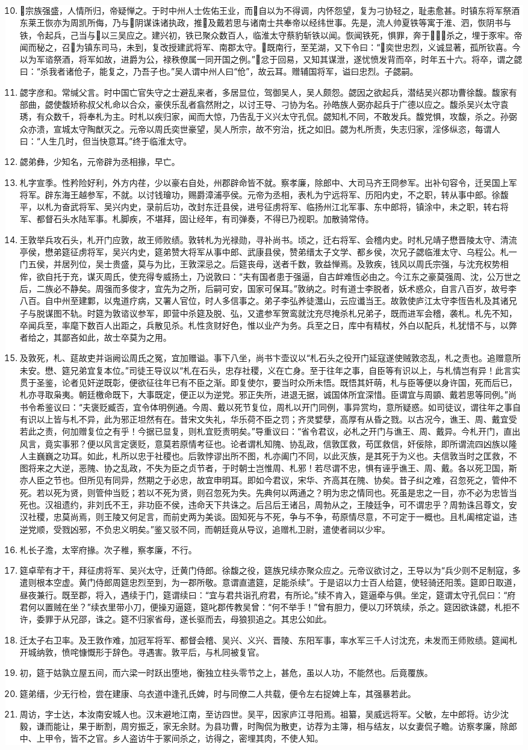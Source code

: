 10. <span id="周处（子勰弟札札兄子筵）周访（子抚抚子楚楚子琼琼子虓抚弟光光子仲孙）-10"></span>
宗族强盛，人情所归，帝疑惮之。于时中州人士佐佑王业，而自以为不得调，内怀怨望，复为刁协轻之，耻恚愈甚。时镇东将军祭酒东莱王恢亦为周凯所侮，乃与阴谋诛诸执政，推及戴若思与诸南士共奉帝以经纬世事。先是，流人帅夏铁等寓于淮、泗，恢阴书与铁，令起兵，己当与以三吴应之。建兴初，铁已聚众数百人，临淮太守蔡豹斩铁以闻。恢闻铁死，惧罪，奔于，杀之，埋于豕牢。帝闻而秘之，召为镇东司马，未到，复改授建武将军、南郡太守。既南行，至芜湖，又下令曰：“奕世忠烈，义诚显著，孤所钦喜。今以为军谘祭酒，将军如故，进爵为公，禄秩僚属一同开国之例。”忿于回易，又知其谋泄，遂忧愤发背而卒，时年五十六。将卒，谓之勰曰：“杀我者诸伧子，能复之，乃吾子也。”吴人谓中州人曰“伧”，故云耳。赠辅国将军，谥曰忠烈。子勰嗣。

11. <span id="周处（子勰弟札札兄子筵）周访（子抚抚子楚楚子琼琼子虓抚弟光光子仲孙）-11"></span>
勰字彦和。常缄父言。时中国亡官失守之士避乱来者，多居显位，驾御吴人，吴人颇怨。勰因之欲起兵，潜结吴兴郡功曹徐馥。馥家有部曲，勰使馥矫称叔父札命以合众，豪侠乐乱者翕然附之，以讨王导、刁协为名。孙皓族人弼亦起兵于广德以应之。馥杀吴兴太守袁琇，有众数千，将奉札为主。时札以疾归家，闻而大惊，乃告乱于义兴太守孔侃。勰知札不同，不敢发兵。馥党惧，攻馥，杀之。孙弼众亦溃，宣城太守陶猷灭之。元帝以周氏奕世豪望，吴人所宗，故不穷治，抚之如旧。勰为札所责，失志归家，淫侈纵恣，每谓人曰：“人生几时，但当快意耳。”终于临淮太守。

12. <span id="周处（子勰弟札札兄子筵）周访（子抚抚子楚楚子琼琼子虓抚弟光光子仲孙）-12"></span>
勰弟彝，少知名，元帝辟为丞相掾，早亡。

13. <span id="周处（子勰弟札札兄子筵）周访（子抚抚子楚楚子琼琼子虓抚弟光光子仲孙）-13"></span>
札字宣季。性矜险好利，外方内荏，少以豪右自处，州郡辟命皆不就。察孝廉，除郎中、大司马齐王冏参军。出补句容令，迁吴国上军将军。辟东海王越参军，不就。以讨钱璯功，赐爵漳浦亭侯。元帝为丞相，表札为宁远将军、历阳内史，不之职，转从事中郎。徐馥平，以札为奋武将军、吴兴内史，录前后功，改封东迁县侯，进号征虏将军、临扬州江北军事、东中郎将，镇涂中，未之职，转右将军、都督石头水陆军事。札脚疾，不堪拜，固让经年，有司弹奏，不得已乃视职。加散骑常侍。

14. <span id="周处（子勰弟札札兄子筵）周访（子抚抚子楚楚子琼琼子虓抚弟光光子仲孙）-14"></span>
王敦举兵攻石头，札开门应敦，故王师败绩。敦转札为光禄勋，寻补尚书。顷之，迁右将军、会稽内史。时札兄靖子懋晋陵太守、清流亭侯，懋弟筵征虏将军，吴兴内史，筵弟赞大将军从事中郎、武康县侯，赞弟缙太子文学、都乡侯，次兄子勰临淮太守、乌程公。札一门五侯，并居列位，吴士贵盛，莫与为比，王敦深忌之。后筵丧母，送者千数，敦益惮焉。及敦疾，钱风以周氏宗强，与沈充权势相侔，欲自托于充，谋灭周氏，使充得专威扬土，乃说敦曰：“夫有国者患于强逼，自古衅难恆必由之。今江东之豪莫强周、沈，公万世之后，二族必不静矣。周强而多俊才，宜先为之所，后嗣可安，国家可保耳。”敦纳之。时有道士李脱者，妖术惑众，自言八百岁，故号李八百。自中州至建鄴，以鬼道疗病，又署人官位，时人多信事之。弟子李弘养徒灊山，云应谶当王。故敦使庐江太守李恆告札及其诸兄子与脱谋图不轨。时筵为敦谘议参军，即营中杀筵及脱、弘，又遣参军贺鸾就沈充尽掩杀札兄弟子，既而进军会稽，袭札。札先不知，卒闻兵至，率麾下数百人出距之，兵散见杀。札性贪财好色，惟以业产为务。兵至之日，库中有精杖，外白以配兵，札犹惜不与，以弊者给之，其鄙吝如此，故士卒莫为之用。

15. <span id="周处（子勰弟札札兄子筵）周访（子抚抚子楚楚子琼琼子虓抚弟光光子仲孙）-15"></span>
及敦死，札、莚故吏并诣阙讼周氏之冤，宜加赠谥。事下八坐，尚书卞壶议以“札石头之役开门延寇遂使贼敦恣乱，札之责也。追赠意所未安。懋、筵兄弟宜复本位。”司徒王导议以“札在石头，忠存社稷，义在亡身。至于往年之事，自臣等有识以上，与札情岂有异！此言实贯于圣鉴，论者见奸逆既彰，便欲征往年已有不臣之渐。即复使尔，要当时众所未悟。既悟其奸萌，札与臣等便以身许国，死而后已，札亦寻取枭夷。朝廷檄命既下，大事既定，便正以为逆党。邪正失所，进退无据，诚国体所宜深惜。臣谓宜与周顗、戴若思等同例。”尚书令希鉴议曰：“夫褒贬臧否，宜令体明例通。今周、戴以死节复位，周札以开门同例，事异赏均，意所疑惑。如司徒议，谓往年之事自有识以上皆与札不异，此为邪正坦然有在。昔宋文失礼，华乐荷不臣之罚；齐灵嬖孽，高厚有从昏之戮。以古况今，谯王、周、戴宜受若此之责，何加赠复位之有乎！今据已显复，则札宜贬责明矣。”导重议曰：“省令君议，必札之开门与谯王、周、戴异。今札开门，直出风言，竟实事邪？便以风言定褒贬，意莫若原情考征也。论者谓札知隗、协乱政，信敦匡救，苟匡救信，奸佞除，即所谓流四凶族以隆人主巍巍之功耳。如此，札所以忠于社稷也。后敦悖谬出所不图，札亦阖门不同，以此灭族，是其死于为义也。夫信敦当时之匡救，不图将来之大逆，恶隗、协之乱政，不失为臣之贞节者，于时朝士岂惟周、札邪！若尽谓不忠，惧有诬乎谯王、周、戴。各以死卫国，斯亦人臣之节也。但所见有同异，然期之于必忠，故宜申明耳。即如今君议，宋华、齐高其在隗、协矣。昔子纠之难，召忽死之，管仲不死。若以死为贤，则管仲当贬；若以不死为贤，则召忽死为失。先典何以两通之？明为忠之情同也。死虽是忠之一目，亦不必为忠皆当死也。汉祖遗约，非刘氏不王，非功臣不侯，违命天下共诛之。后吕后王诸吕，周勃从之，王陵廷争，可不谓忠乎？周勃诛吕尊文，安汉社稷，忠莫尚焉，则王陵又何足言，而前史两为美谈。固知死与不死，争与不争，苟原情尽意，不可定于一概也。且札阖棺定谥，违逆党顺，受戮凶邪，不负忠义明矣。”鉴又驳不同，而朝廷竟从导议，追赠札卫尉，遣使者祠以少牢。

16. <span id="周处（子勰弟札札兄子筵）周访（子抚抚子楚楚子琼琼子虓抚弟光光子仲孙）-16"></span>
札长子澹，太宰府掾。次子稚，察孝廉，不行。

17. <span id="周处（子勰弟札札兄子筵）周访（子抚抚子楚楚子琼琼子虓抚弟光光子仲孙）-17"></span>
筵卓荦有才干，拜征虏将军、吴兴太守，迁黄门侍郎。徐馥之役，筵族兄续亦聚众应之。元帝议欲讨之，王导以为“兵少则不足制寇，多遣则根本空虚。黄门侍郎周筵忠烈至到，为一郡所敬。意谓直遣筵，足能杀续”。于是诏以力士百人给筵，使轻骑还阳羡。筵即日取道，昼夜兼行。既至郡，将入，遇续于门，筵谓续曰：“宜与君共诣孔府君，有所论。”续不肯入，筵逼牵与俱。坐定，筵谓太守孔侃曰：“府君何以置贼在坐？”续衣里带小刀，便操刃逼筵，筵叱郡传教吴曾：“何不举手！”曾有胆力，便以刀环筑续，杀之。筵因欲诛勰，札拒不许，委罪于从兄邵，诛之。筵不归家省母，遂长驱而去，母狼狈追之。其忠公如此。

18. <span id="周处（子勰弟札札兄子筵）周访（子抚抚子楚楚子琼琼子虓抚弟光光子仲孙）-18"></span>
迁太子右卫率。及王敦作难，加冠军将军、都督会稽、吴兴、义兴、晋陵、东阳军事，率水军三千人讨沈充，未发而王师败绩。筵闻札开城纳敦，愤咤慷慨形于辞色。寻遇害。敦平后，与札同被复官。

19. <span id="周处（子勰弟札札兄子筵）周访（子抚抚子楚楚子琼琼子虓抚弟光光子仲孙）-19"></span>
初，筵于姑孰立屋五间，而六梁一时跃出堕地，衡独立柱头零节之上，甚危，虽以人功，不能然也。后竟覆族。

20. <span id="周处（子勰弟札札兄子筵）周访（子抚抚子楚楚子琼琼子虓抚弟光光子仲孙）-20"></span>
筵弟缙，少无行检，尝在建康、乌衣道中逢孔氏婢，时与同僚二人共载，便令左右捉婢上车，其强暴若此。

21. <span id="周处（子勰弟札札兄子筵）周访（子抚抚子楚楚子琼琼子虓抚弟光光子仲孙）-21"></span>
周访，字士达，本汝南安城人也。汉末避地江南，至访四世。吴平，因家庐江寻阳焉。祖纂，吴威远将军。父敏，左中郎将。访少沈毅，谦而能让，果于断割，周穷振乏，家无余财。为县功曹，时陶侃为散吏，访荐为主簿，相与结友，以女妻侃子瞻。访察孝廉，除郎中、上甲令，皆不之官。乡人盗访牛于冢间杀之，访得之，密埋其肉，不使人知。
